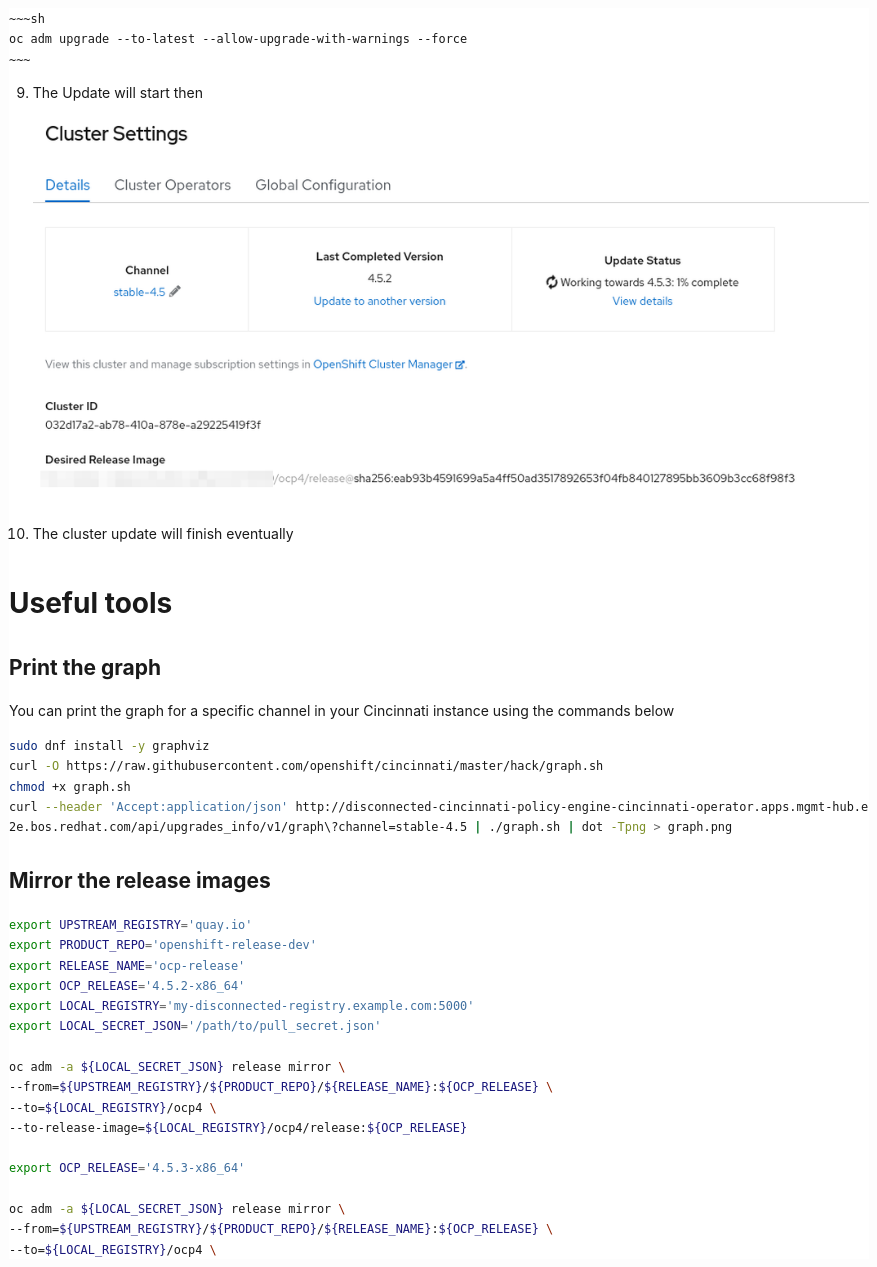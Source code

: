     ~~~sh
    oc adm upgrade --to-latest --allow-upgrade-with-warnings --force
    ~~~
9. The Update will start then

    ![Update Running](assets/update-running.png)
10. The cluster update will finish eventually

# Useful tools

## Print the graph

You can print the graph for a specific channel in your Cincinnati instance using the commands below

~~~sh
sudo dnf install -y graphviz
curl -O https://raw.githubusercontent.com/openshift/cincinnati/master/hack/graph.sh
chmod +x graph.sh
curl --header 'Accept:application/json' http://disconnected-cincinnati-policy-engine-cincinnati-operator.apps.mgmt-hub.e2e.bos.redhat.com/api/upgrades_info/v1/graph\?channel=stable-4.5 | ./graph.sh | dot -Tpng > graph.png
~~~

## Mirror the release images

~~~sh
export UPSTREAM_REGISTRY='quay.io'
export PRODUCT_REPO='openshift-release-dev'
export RELEASE_NAME='ocp-release'
export OCP_RELEASE='4.5.2-x86_64'
export LOCAL_REGISTRY='my-disconnected-registry.example.com:5000'
export LOCAL_SECRET_JSON='/path/to/pull_secret.json'

oc adm -a ${LOCAL_SECRET_JSON} release mirror \
--from=${UPSTREAM_REGISTRY}/${PRODUCT_REPO}/${RELEASE_NAME}:${OCP_RELEASE} \
--to=${LOCAL_REGISTRY}/ocp4 \
--to-release-image=${LOCAL_REGISTRY}/ocp4/release:${OCP_RELEASE}

export OCP_RELEASE='4.5.3-x86_64'

oc adm -a ${LOCAL_SECRET_JSON} release mirror \
--from=${UPSTREAM_REGISTRY}/${PRODUCT_REPO}/${RELEASE_NAME}:${OCP_RELEASE} \
--to=${LOCAL_REGISTRY}/ocp4 \
~~~
